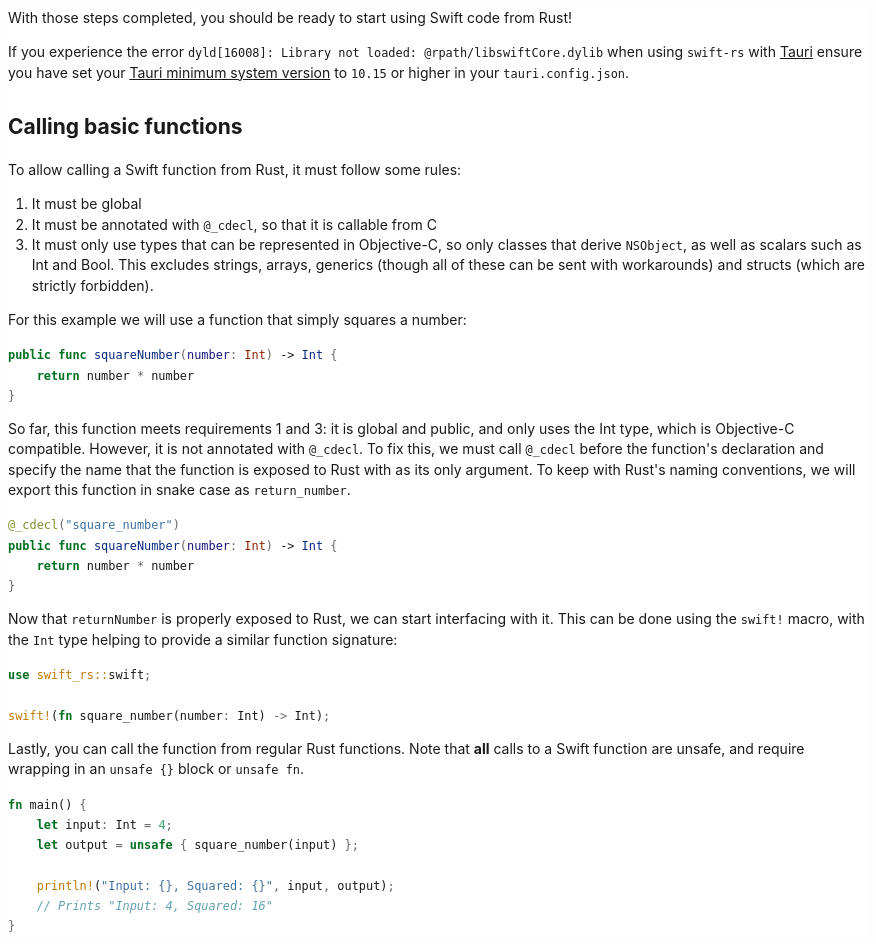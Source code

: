 With those steps completed, you should be ready to start using Swift code from Rust!

If you experience the error `dyld[16008]: Library not loaded: @rpath/libswiftCore.dylib`
when using `swift-rs` with [Tauri](https://tauri.app) ensure you have set your
[Tauri minimum system version](https://tauri.app/v1/guides/distribution/macos/#minimum-system-version)
to `10.15` or higher in your `tauri.config.json`. 

## Calling basic functions

To allow calling a Swift function from Rust, it must follow some rules:

1. It must be global
2. It must be annotated with `@_cdecl`, so that it is callable from C
3. It must only use types that can be represented in Objective-C,
so only classes that derive `NSObject`, as well as scalars such as Int and Bool.
This excludes strings, arrays, generics (though all of these can be sent with workarounds)
and structs (which are strictly forbidden).

For this example we will use a function that simply squares a number:

```swift
public func squareNumber(number: Int) -> Int {
	return number * number
}
```

So far, this function meets requirements 1 and 3: it is global and public, and only uses the Int type, which is Objective-C compatible.
However, it is not annotated with `@_cdecl`.
To fix this, we must call `@_cdecl` before the function's declaration and specify the name that the function is exposed to Rust with as its only argument.
To keep with Rust's naming conventions, we will export this function in snake case as `return_number`.

```swift
@_cdecl("square_number")
public func squareNumber(number: Int) -> Int {
    return number * number
}
```

Now that `returnNumber` is properly exposed to Rust, we can start interfacing with it.
This can be done using the `swift!` macro, with the `Int` type helping to provide a similar function signature:

```rust
use swift_rs::swift;

swift!(fn square_number(number: Int) -> Int);
```

Lastly, you can call the function from regular Rust functions.
Note that <b>all</b> calls to a Swift function are unsafe,
and require wrapping in an `unsafe {}` block or `unsafe fn`.

```rust
fn main() {
    let input: Int = 4;
    let output = unsafe { square_number(input) };

    println!("Input: {}, Squared: {}", input, output);
    // Prints "Input: 4, Squared: 16"
}
```
